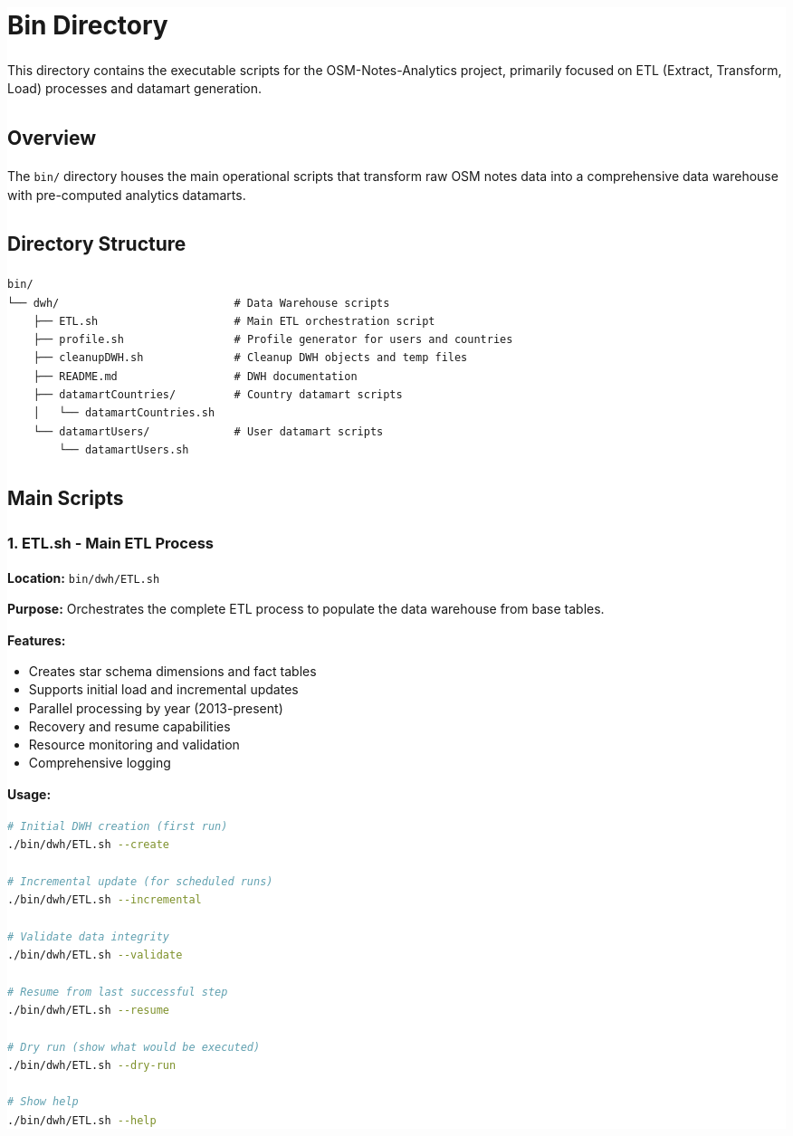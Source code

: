# Bin Directory

This directory contains the executable scripts for the OSM-Notes-Analytics project, primarily
focused on ETL (Extract, Transform, Load) processes and datamart generation.

## Overview

The `bin/` directory houses the main operational scripts that transform raw OSM notes data into a
comprehensive data warehouse with pre-computed analytics datamarts.

## Directory Structure

```text
bin/
└── dwh/                           # Data Warehouse scripts
    ├── ETL.sh                     # Main ETL orchestration script
    ├── profile.sh                 # Profile generator for users and countries
    ├── cleanupDWH.sh              # Cleanup DWH objects and temp files
    ├── README.md                  # DWH documentation
    ├── datamartCountries/         # Country datamart scripts
    │   └── datamartCountries.sh
    └── datamartUsers/             # User datamart scripts
        └── datamartUsers.sh
```

## Main Scripts

### 1. ETL.sh - Main ETL Process

**Location:** `bin/dwh/ETL.sh`

**Purpose:** Orchestrates the complete ETL process to populate the data warehouse from base tables.

**Features:**

- Creates star schema dimensions and fact tables
- Supports initial load and incremental updates
- Parallel processing by year (2013-present)
- Recovery and resume capabilities
- Resource monitoring and validation
- Comprehensive logging

**Usage:**

```bash
# Initial DWH creation (first run)
./bin/dwh/ETL.sh --create

# Incremental update (for scheduled runs)
./bin/dwh/ETL.sh --incremental

# Validate data integrity
./bin/dwh/ETL.sh --validate

# Resume from last successful step
./bin/dwh/ETL.sh --resume

# Dry run (show what would be executed)
./bin/dwh/ETL.sh --dry-run

# Show help
./bin/dwh/ETL.sh --help
```
